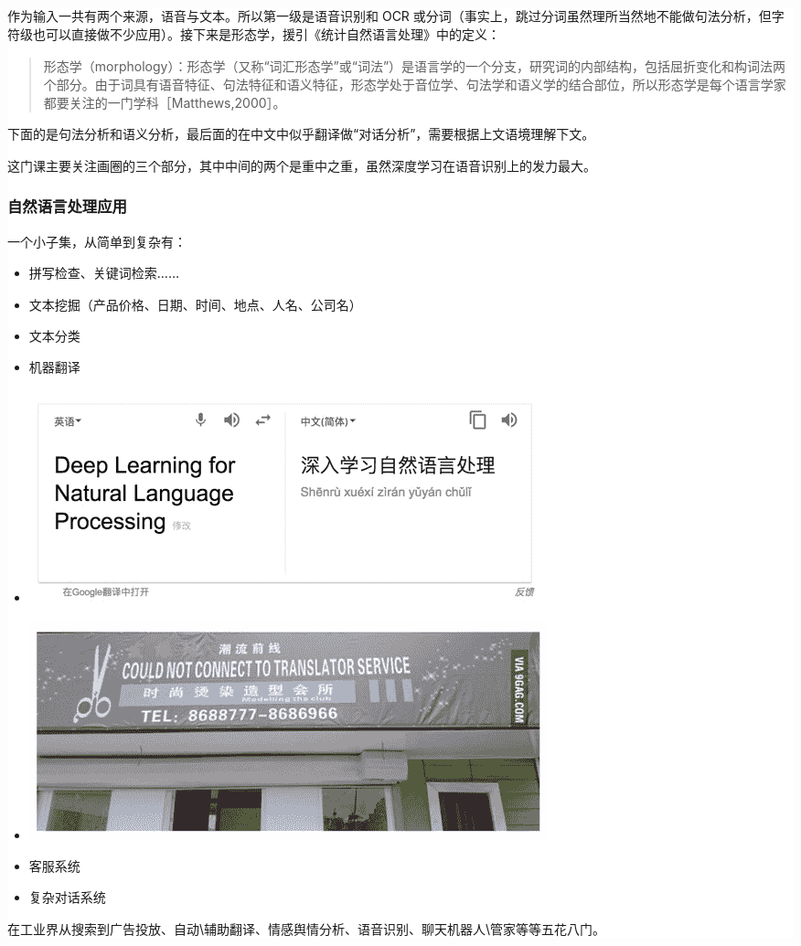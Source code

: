 作为输入一共有两个来源，语音与文本。所以第一级是语音识别和 OCR 或分词（事实上，跳过分词虽然理所当然地不能做句法分析，但字符级也可以直接做不少应用）。接下来是形态学，援引《统计自然语言处理》中的定义：

> 形态学（morphology）：形态学（又称“词汇形态学”或“词法”）是语言学的一个分支，研究词的内部结构，包括屈折变化和构词法两个部分。由于词具有语音特征、句法特征和语义特征，形态学处于音位学、句法学和语义学的结合部位，所以形态学是每个语言学家都要关注的一门学科［Matthews,2000］。

下面的是句法分析和语义分析，最后面的在中文中似乎翻译做“对话分析”，需要根据上文语境理解下文。

这门课主要关注画圈的三个部分，其中中间的两个是重中之重，虽然深度学习在语音识别上的发力最大。

### 自然语言处理应用

一个小子集，从简单到复杂有：

*   拼写检查、关键词检索……

*   文本挖掘（产品价格、日期、时间、地点、人名、公司名）

*   文本分类

*   机器翻译

*   ![hankcs.com 2017-06-05 下午 10.33.14.png](img/89b4c89d504e0ed11cf2dc0633d066de.jpg "hankcs.com 2017-06-05 下午 10.33.14.png")

*   ![hankcs.com 2017-06-06 下午 4.54.43.png](img/cfa8f17fe6479c2c944779c583a2c74c.jpg "hankcs.com 2017-06-06 下午 4.54.43.png")

*   客服系统

*   复杂对话系统

在工业界从搜索到广告投放、自动\辅助翻译、情感舆情分析、语音识别、聊天机器人\管家等等五花八门。
